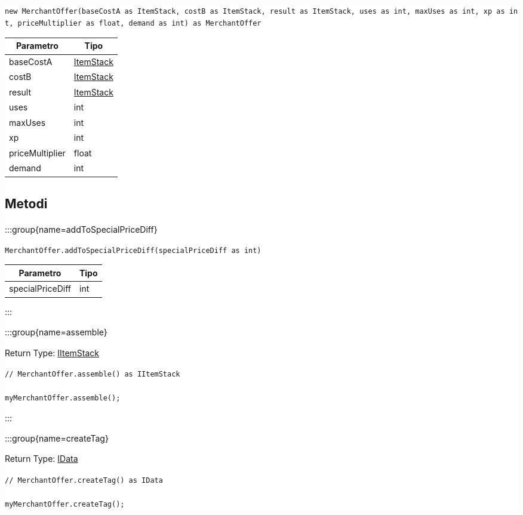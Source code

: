 ```zenscript
new MerchantOffer(baseCostA as ItemStack, costB as ItemStack, result as ItemStack, uses as int, maxUses as int, xp as int, priceMultiplier as float, demand as int) as MerchantOffer
```
| Parametro       | Tipo                                     |
| --------------- | ---------------------------------------- |
| baseCostA       | [ItemStack](/vanilla/api/item/ItemStack) |
| costB           | [ItemStack](/vanilla/api/item/ItemStack) |
| result          | [ItemStack](/vanilla/api/item/ItemStack) |
| uses            | int                                      |
| maxUses         | int                                      |
| xp              | int                                      |
| priceMultiplier | float                                    |
| demand          | int                                      |



## Metodi

:::group{name=addToSpecialPriceDiff}

```zenscript
MerchantOffer.addToSpecialPriceDiff(specialPriceDiff as int)
```

| Parametro        | Tipo |
| ---------------- | ---- |
| specialPriceDiff | int  |


:::

:::group{name=assemble}

Return Type: [IItemStack](/vanilla/api/item/IItemStack)

```zenscript
// MerchantOffer.assemble() as IItemStack

myMerchantOffer.assemble();
```

:::

:::group{name=createTag}

Return Type: [IData](/vanilla/api/data/IData)

```zenscript
// MerchantOffer.createTag() as IData

myMerchantOffer.createTag();
```
